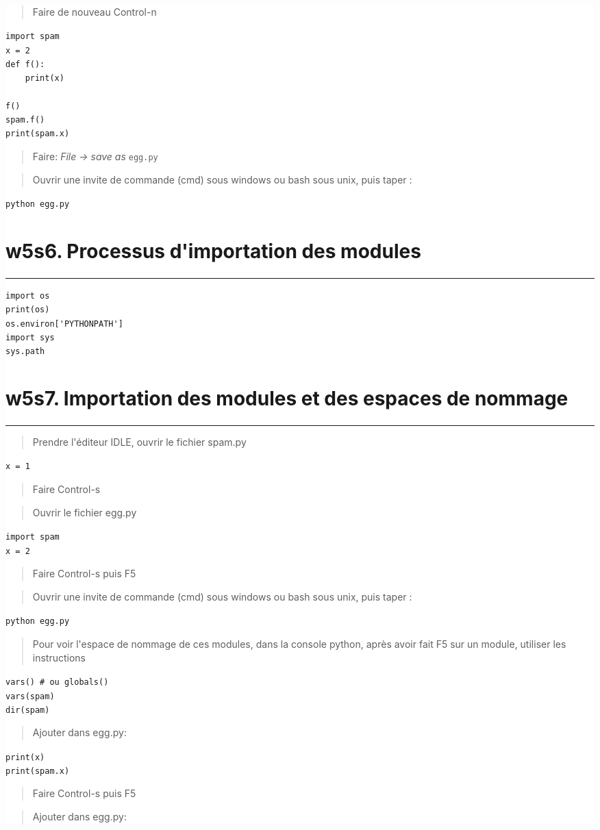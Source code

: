 > Faire de nouveau Control-n

    import spam 
    x = 2 
    def f(): 
        print(x) 
     
    f() 
    spam.f() 
    print(spam.x) 
> Faire: *File → save as* `egg.py`

> Ouvrir une invite de commande (cmd) sous windows ou bash sous unix, puis taper :

    python egg.py 
 
# w5s6. Processus d'importation des modules 
-------------

    import os 
    print(os) 
    os.environ['PYTHONPATH'] 
    import sys 
    sys.path 
 
# w5s7. Importation des modules et des espaces de nommage 
-------------

> Prendre l'éditeur IDLE, ouvrir le fichier spam.py

    x = 1 
> Faire Control-s

> Ouvrir le fichier egg.py

    import spam 
    x = 2 
> Faire Control-s puis F5

> Ouvrir une invite de commande (cmd) sous windows ou bash sous unix, puis taper :

    python egg.py 
> Pour voir l'espace de nommage de ces modules, dans la console python, après avoir fait F5 sur un module,  utiliser les instructions

    vars() # ou globals() 
    vars(spam) 
    dir(spam) 
> Ajouter dans egg.py:

    print(x) 
    print(spam.x) 
> Faire Control-s puis F5

> Ajouter dans egg.py:
